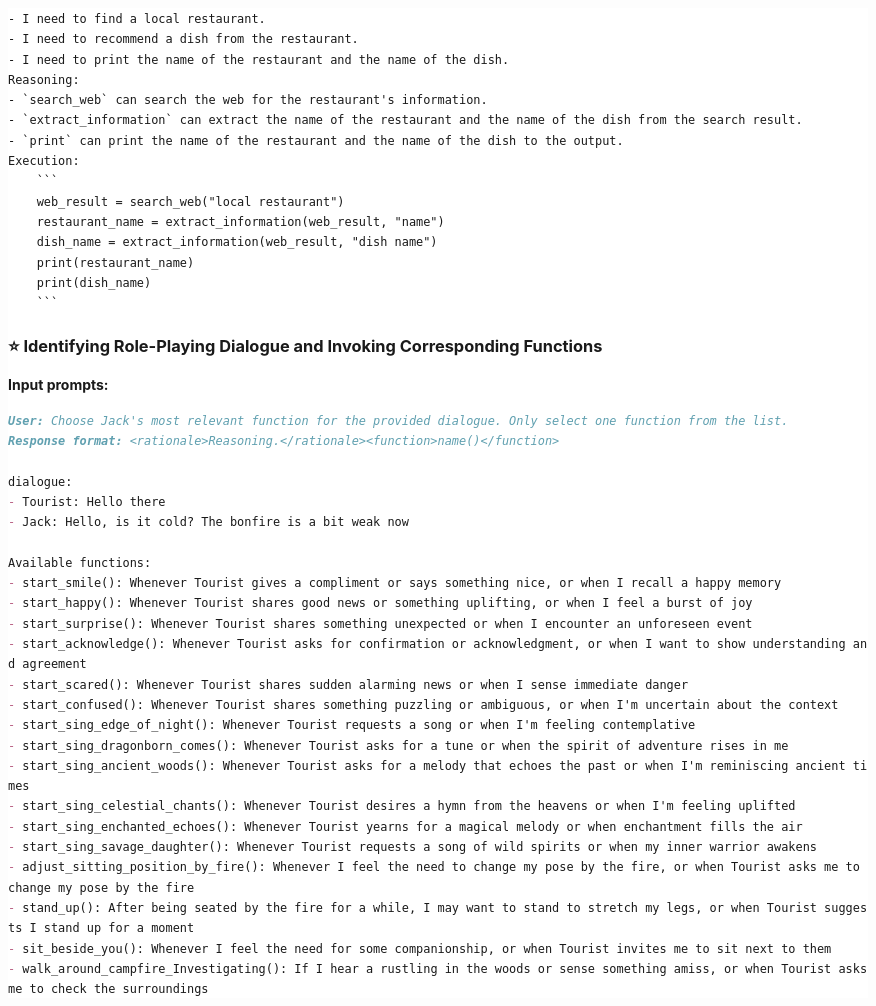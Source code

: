 ````
- I need to find a local restaurant.
- I need to recommend a dish from the restaurant.
- I need to print the name of the restaurant and the name of the dish.
Reasoning:
- `search_web` can search the web for the restaurant's information.
- `extract_information` can extract the name of the restaurant and the name of the dish from the search result.
- `print` can print the name of the restaurant and the name of the dish to the output.
Execution:
    ```
    web_result = search_web("local restaurant")
    restaurant_name = extract_information(web_result, "name")
    dish_name = extract_information(web_result, "dish name")
    print(restaurant_name)
    print(dish_name)
    ```
````

### ⭐ Identifying Role-Playing Dialogue and Invoking Corresponding Functions

**Input prompts:**
``` markdown copy
User: Choose Jack's most relevant function for the provided dialogue. Only select one function from the list.
Response format: <rationale>Reasoning.</rationale><function>name()</function>
 
dialogue:
- Tourist: Hello there
- Jack: Hello, is it cold? The bonfire is a bit weak now
 
Available functions:
- start_smile(): Whenever Tourist gives a compliment or says something nice, or when I recall a happy memory
- start_happy(): Whenever Tourist shares good news or something uplifting, or when I feel a burst of joy
- start_surprise(): Whenever Tourist shares something unexpected or when I encounter an unforeseen event
- start_acknowledge(): Whenever Tourist asks for confirmation or acknowledgment, or when I want to show understanding and agreement
- start_scared(): Whenever Tourist shares sudden alarming news or when I sense immediate danger
- start_confused(): Whenever Tourist shares something puzzling or ambiguous, or when I'm uncertain about the context
- start_sing_edge_of_night(): Whenever Tourist requests a song or when I'm feeling contemplative
- start_sing_dragonborn_comes(): Whenever Tourist asks for a tune or when the spirit of adventure rises in me
- start_sing_ancient_woods(): Whenever Tourist asks for a melody that echoes the past or when I'm reminiscing ancient times
- start_sing_celestial_chants(): Whenever Tourist desires a hymn from the heavens or when I'm feeling uplifted
- start_sing_enchanted_echoes(): Whenever Tourist yearns for a magical melody or when enchantment fills the air
- start_sing_savage_daughter(): Whenever Tourist requests a song of wild spirits or when my inner warrior awakens
- adjust_sitting_position_by_fire(): Whenever I feel the need to change my pose by the fire, or when Tourist asks me to change my pose by the fire
- stand_up(): After being seated by the fire for a while, I may want to stand to stretch my legs, or when Tourist suggests I stand up for a moment
- sit_beside_you(): Whenever I feel the need for some companionship, or when Tourist invites me to sit next to them
- walk_around_campfire_Investigating(): If I hear a rustling in the woods or sense something amiss, or when Tourist asks me to check the surroundings
```
